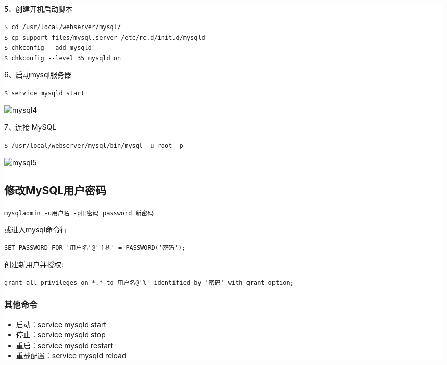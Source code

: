 5、创建开机启动脚本

```
$ cd /usr/local/webserver/mysql/
$ cp support-files/mysql.server /etc/rc.d/init.d/mysqld 
$ chkconfig --add mysqld 
$ chkconfig --level 35 mysqld on
```

6、启动mysql服务器

```
$ service mysqld start
```


![mysql4](http://www.runoob.com/wp-content/uploads/2015/01/mysql4.png)


7、连接 MySQL

```
$ /usr/local/webserver/mysql/bin/mysql -u root -p
```


![mysql5](http://www.runoob.com/wp-content/uploads/2015/01/mysql5.png)


## 修改MySQL用户密码

```
mysqladmin -u用户名 -p旧密码 password 新密码
```

或进入mysql命令行

```
SET PASSWORD FOR '用户名'@'主机' = PASSWORD(‘密码');
```

创建新用户并授权:

```
grant all privileges on *.* to 用户名@'%' identified by '密码' with grant option;
```

### 其他命令

- 启动：service mysqld start
- 停止：service mysqld stop
- 重启：service mysqld restart
- 重载配置：service mysqld reload